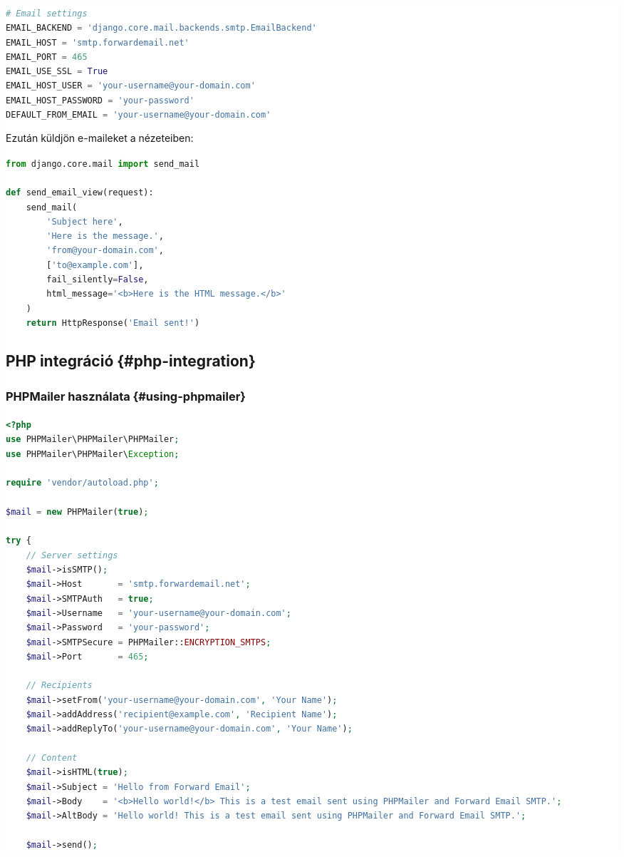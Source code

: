 ```python
# Email settings
EMAIL_BACKEND = 'django.core.mail.backends.smtp.EmailBackend'
EMAIL_HOST = 'smtp.forwardemail.net'
EMAIL_PORT = 465
EMAIL_USE_SSL = True
EMAIL_HOST_USER = 'your-username@your-domain.com'
EMAIL_HOST_PASSWORD = 'your-password'
DEFAULT_FROM_EMAIL = 'your-username@your-domain.com'
```

Ezután küldjön e-maileket a nézeteiben:

```python
from django.core.mail import send_mail

def send_email_view(request):
    send_mail(
        'Subject here',
        'Here is the message.',
        'from@your-domain.com',
        ['to@example.com'],
        fail_silently=False,
        html_message='<b>Here is the HTML message.</b>'
    )
    return HttpResponse('Email sent!')
```

## PHP integráció {#php-integration}

### PHPMailer használata {#using-phpmailer}

```php
<?php
use PHPMailer\PHPMailer\PHPMailer;
use PHPMailer\PHPMailer\Exception;

require 'vendor/autoload.php';

$mail = new PHPMailer(true);

try {
    // Server settings
    $mail->isSMTP();
    $mail->Host       = 'smtp.forwardemail.net';
    $mail->SMTPAuth   = true;
    $mail->Username   = 'your-username@your-domain.com';
    $mail->Password   = 'your-password';
    $mail->SMTPSecure = PHPMailer::ENCRYPTION_SMTPS;
    $mail->Port       = 465;

    // Recipients
    $mail->setFrom('your-username@your-domain.com', 'Your Name');
    $mail->addAddress('recipient@example.com', 'Recipient Name');
    $mail->addReplyTo('your-username@your-domain.com', 'Your Name');

    // Content
    $mail->isHTML(true);
    $mail->Subject = 'Hello from Forward Email';
    $mail->Body    = '<b>Hello world!</b> This is a test email sent using PHPMailer and Forward Email SMTP.';
    $mail->AltBody = 'Hello world! This is a test email sent using PHPMailer and Forward Email SMTP.';

    $mail->send();
```